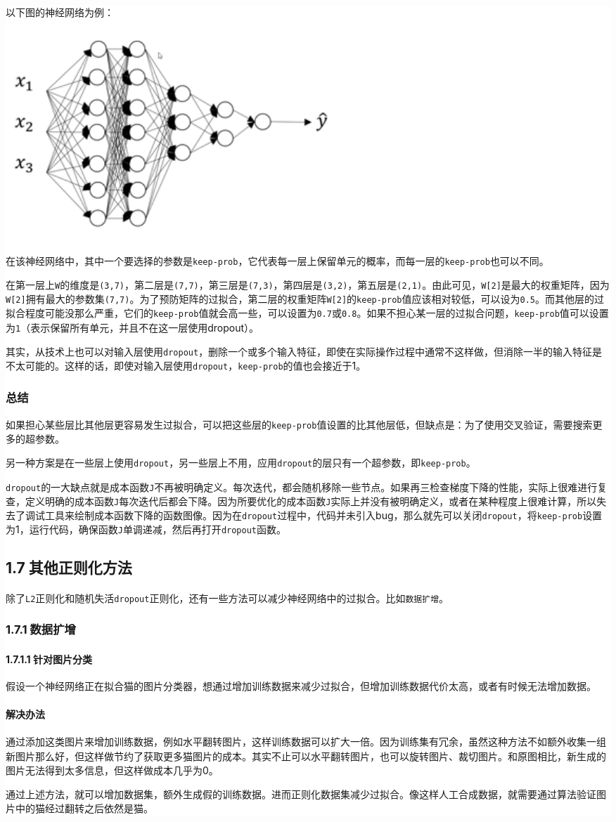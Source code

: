 以下图的神经网络为例：

![image](1.6.2%20dropout原理之三个输入特征网络图.png)

在该神经网络中，其中一个要选择的参数是`keep-prob`，它代表每一层上保留单元的概率，而每一层的`keep-prob`也可以不同。

在第一层上`W`的维度是`(3,7)`，第二层是`(7,7)`，第三层是`(7,3)`，第四层是`(3,2)`，第五层是`(2,1)`。由此可见，`W[2]`是最大的权重矩阵，因为`W[2]`拥有最大的参数集`(7,7)`。为了预防矩阵的过拟合，第二层的权重矩阵`W[2]`的`keep-prob`值应该相对较低，可以设为`0.5`。而其他层的过拟合程度可能没那么严重，它们的`keep-prob`值就会高一些，可以设置为`0.7`或`0.8`。如果不担心某一层的过拟合问题，`keep-prob`值可以设置为`1`（表示保留所有单元，并且不在这一层使用dropout）。

其实，从技术上也可以对输入层使用`dropout`，删除一个或多个输入特征，即使在实际操作过程中通常不这样做，但消除一半的输入特征是不太可能的。这样的话，即使对输入层使用`dropout`，`keep-prob`的值也会接近于1。

### 总结

如果担心某些层比其他层更容易发生过拟合，可以把这些层的`keep-prob`值设置的比其他层低，但缺点是：为了使用交叉验证，需要搜索更多的超参数。

另一种方案是在一些层上使用`dropout`，另一些层上不用，应用`dropout`的层只有一个超参数，即`keep-prob`。

`dropout`的一大缺点就是成本函数`J`不再被明确定义。每次迭代，都会随机移除一些节点。如果再三检查梯度下降的性能，实际上很难进行复查，定义明确的成本函数`J`每次迭代后都会下降。因为所要优化的成本函数`J`实际上并没有被明确定义，或者在某种程度上很难计算，所以失去了调试工具来绘制成本函数下降的函数图像。因为在`dropout`过程中，代码并未引入bug，那么就先可以关闭`dropout`，将`keep-prob`设置为1，运行代码，确保函数`J`单调递减，然后再打开`dropout`函数。

## 1.7 其他正则化方法

除了`L2`正则化和随机失活`dropout`正则化，还有一些方法可以减少神经网络中的过拟合。比如`数据扩增`。

### 1.7.1 数据扩增

#### 1.7.1.1 针对图片分类

假设一个神经网络正在拟合猫的图片分类器，想通过增加训练数据来减少过拟合，但增加训练数据代价太高，或者有时候无法增加数据。

#### 解决办法

通过添加这类图片来增加训练数据，例如水平翻转图片，这样训练数据可以扩大一倍。因为训练集有冗余，虽然这种方法不如额外收集一组新图片那么好，但这样做节约了获取更多猫图片的成本。其实不止可以水平翻转图片，也可以旋转图片、裁切图片。和原图相比，新生成的图片无法得到太多信息，但这样做成本几乎为0。

通过上述方法，就可以增加数据集，额外生成假的训练数据。进而正则化数据集减少过拟合。像这样人工合成数据，就需要通过算法验证图片中的猫经过翻转之后依然是猫。
